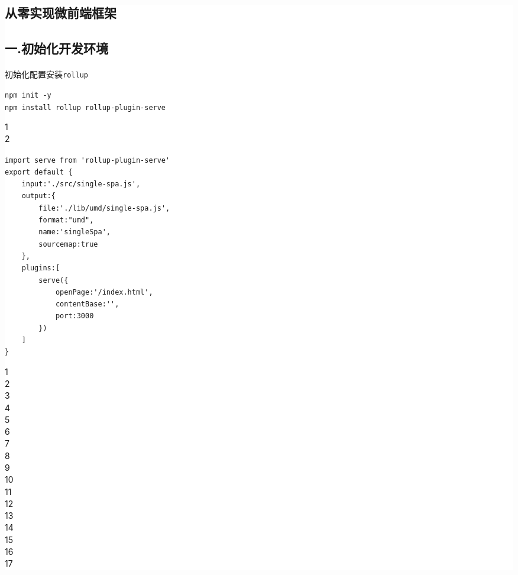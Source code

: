 ## 从零实现微前端框架

## 一.初始化开发环境

初始化配置安装`rollup`

```
npm init -y
npm install rollup rollup-plugin-serve
```

1  
2  


```
import serve from 'rollup-plugin-serve'
export default {
    input:'./src/single-spa.js',
    output:{
        file:'./lib/umd/single-spa.js',
        format:"umd",
        name:'singleSpa',
        sourcemap:true
    },
    plugins:[
        serve({
            openPage:'/index.html',
            contentBase:'',
            port:3000
        })
    ]
}
```

1  
2  
3  
4  
5  
6  
7  
8  
9  
10  
11  
12  
13  
14  
15  
16  
17  

